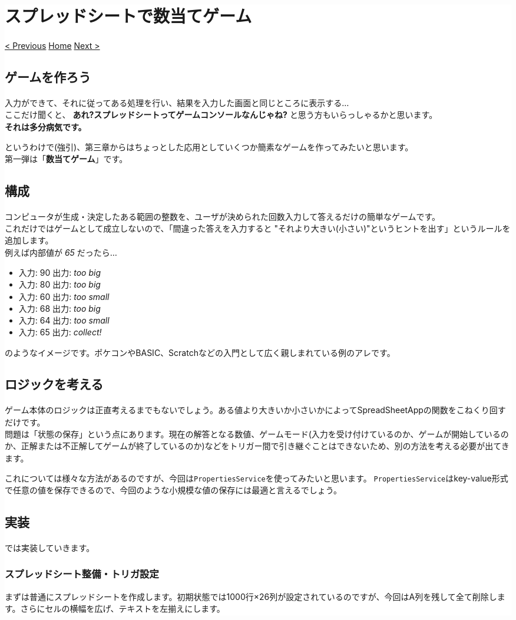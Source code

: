 # スプレッドシートで数当てゲーム

[< Previous](07_Trigger.md) [Home](00_Indices.md) [Next >](08_NumGame_2.md)

## ゲームを作ろう

入力ができて、それに従ってある処理を行い、結果を入力した画面と同じところに表示する…  
ここだけ聞くと、 **あれ?スプレッドシートってゲームコンソールなんじゃね?** と思う方もいらっしゃるかと思います。  
**それは多分病気です。**

というわけで(強引)、第三章からはちょっとした応用としていくつか簡素なゲームを作ってみたいと思います。  
第一弾は「**数当てゲーム**」です。

## 構成

コンピュータが生成・決定したある範囲の整数を、ユーザが決められた回数入力して答えるだけの簡単なゲームです。    
これだけではゲームとして成立しないので、「間違った答えを入力すると "それより大きい(小さい)"というヒントを出す」というルールを追加します。  
例えば内部値が *65* だったら…

 - 入力: 90 出力: *too big*
 - 入力: 80 出力: *too big*
 - 入力: 60 出力: *too small*
 - 入力: 68 出力: *too big*
 - 入力: 64 出力: *too small*
 - 入力: 65 出力: *collect!*

のようなイメージです。ポケコンやBASIC、Scratchなどの入門として広く親しまれている例のアレです。

## ロジックを考える

ゲーム本体のロジックは正直考えるまでもないでしょう。ある値より大きいか小さいかによってSpreadSheetAppの関数をこねくり回すだけです。  
問題は「状態の保存」という点にあります。現在の解答となる数値、ゲームモード(入力を受け付けているのか、ゲームが開始しているのか、正解または不正解してゲームが終了しているのか)などをトリガー間で引き継ぐことはできないため、別の方法を考える必要が出てきます。  

これについては様々な方法があるのですが、今回は`PropertiesService`を使ってみたいと思います。  `PropertiesService`はkey-value形式で任意の値を保存できるので、今回のような小規模な値の保存には最適と言えるでしょう。

## 実装

では実装していきます。

### スプレッドシート整備・トリガ設定

まずは普通にスプレッドシートを作成します。初期状態では1000行×26列が設定されているのですが、今回はA列を残して全て削除します。さらにセルの横幅を広げ、テキストを左揃えにします。